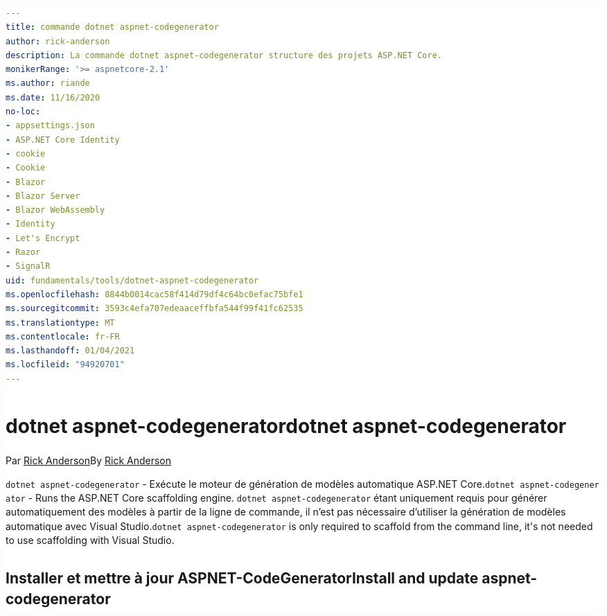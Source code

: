 ```yaml
---
title: commande dotnet aspnet-codegenerator
author: rick-anderson
description: La commande dotnet aspnet-codegenerator structure des projets ASP.NET Core.
monikerRange: '>= aspnetcore-2.1'
ms.author: riande
ms.date: 11/16/2020
no-loc:
- appsettings.json
- ASP.NET Core Identity
- cookie
- Cookie
- Blazor
- Blazor Server
- Blazor WebAssembly
- Identity
- Let's Encrypt
- Razor
- SignalR
uid: fundamentals/tools/dotnet-aspnet-codegenerator
ms.openlocfilehash: 8844b0014cac58f414d79df4c64bc0efac75bfe1
ms.sourcegitcommit: 3593c4efa707edeaaceffbfa544f99f41fc62535
ms.translationtype: MT
ms.contentlocale: fr-FR
ms.lasthandoff: 01/04/2021
ms.locfileid: "94920701"
---
```

# <a name="dotnet-aspnet-codegenerator"></a><span data-ttu-id="5e1c2-103">dotnet aspnet-codegenerator</span><span class="sxs-lookup"><span data-stu-id="5e1c2-103">dotnet aspnet-codegenerator</span></span>

<span data-ttu-id="5e1c2-104">Par [Rick Anderson](https://twitter.com/RickAndMSFT)</span><span class="sxs-lookup"><span data-stu-id="5e1c2-104">By [Rick Anderson](https://twitter.com/RickAndMSFT)</span></span>

<span data-ttu-id="5e1c2-105">`dotnet aspnet-codegenerator` - Exécute le moteur de génération de modèles automatique ASP.NET Core.</span><span class="sxs-lookup"><span data-stu-id="5e1c2-105">`dotnet aspnet-codegenerator` - Runs the ASP.NET Core scaffolding engine.</span></span> <span data-ttu-id="5e1c2-106">`dotnet aspnet-codegenerator` étant uniquement requis pour générer automatiquement des modèles à partir de la ligne de commande, il n’est pas nécessaire d’utiliser la génération de modèles automatique avec Visual Studio.</span><span class="sxs-lookup"><span data-stu-id="5e1c2-106">`dotnet aspnet-codegenerator` is only required to scaffold from the command line, it's not needed to use scaffolding with Visual Studio.</span></span>

## <a name="install-and-update-aspnet-codegenerator"></a><span data-ttu-id="5e1c2-107">Installer et mettre à jour ASPNET-CodeGenerator</span><span class="sxs-lookup"><span data-stu-id="5e1c2-107">Install and update aspnet-codegenerator</span></span>
